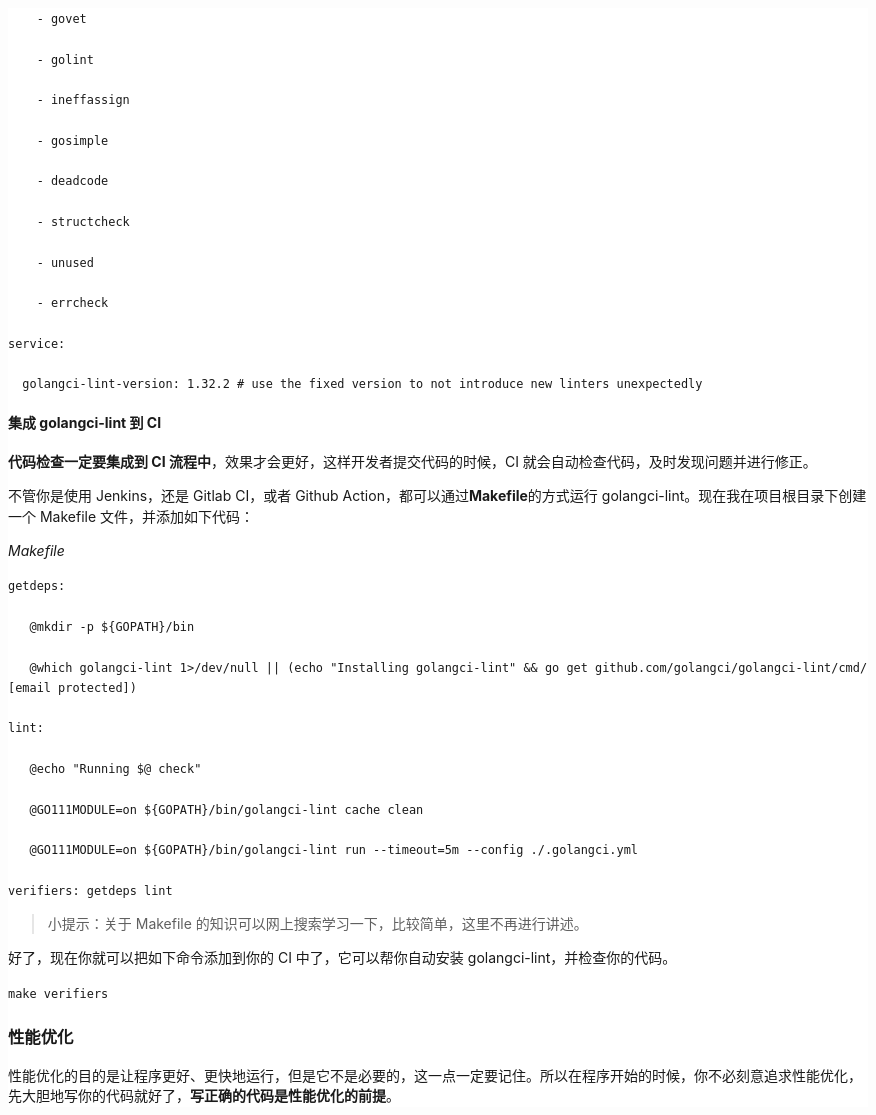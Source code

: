         - govet

        - golint

        - ineffassign

        - gosimple

        - deadcode

        - structcheck

        - unused

        - errcheck

    service:

      golangci-lint-version: 1.32.2 # use the fixed version to not introduce new linters unexpectedly

#### 集成 golangci-lint 到 CI

**代码检查一定要集成到 CI
流程中**，效果才会更好，这样开发者提交代码的时候，CI
就会自动检查代码，及时发现问题并进行修正。

不管你是使用 Jenkins，还是 Gitlab CI，或者 Github
Action，都可以通过**Makefile**的方式运行
golangci-lint。现在我在项目根目录下创建一个 Makefile
文件，并添加如下代码：

*Makefile*

    getdeps:

       @mkdir -p ${GOPATH}/bin

       @which golangci-lint 1>/dev/null || (echo "Installing golangci-lint" && go get github.com/golangci/golangci-lint/cmd/[email protected])

    lint:

       @echo "Running $@ check"

       @GO111MODULE=on ${GOPATH}/bin/golangci-lint cache clean

       @GO111MODULE=on ${GOPATH}/bin/golangci-lint run --timeout=5m --config ./.golangci.yml

    verifiers: getdeps lint

> 小提示：关于 Makefile
> 的知识可以网上搜索学习一下，比较简单，这里不再进行讲述。

好了，现在你就可以把如下命令添加到你的 CI 中了，它可以帮你自动安装
golangci-lint，并检查你的代码。

    make verifiers

### 性能优化

性能优化的目的是让程序更好、更快地运行，但是它不是必要的，这一点一定要记住。所以在程序开始的时候，你不必刻意追求性能优化，先大胆地写你的代码就好了，**写正确的代码是性能优化的前提**。